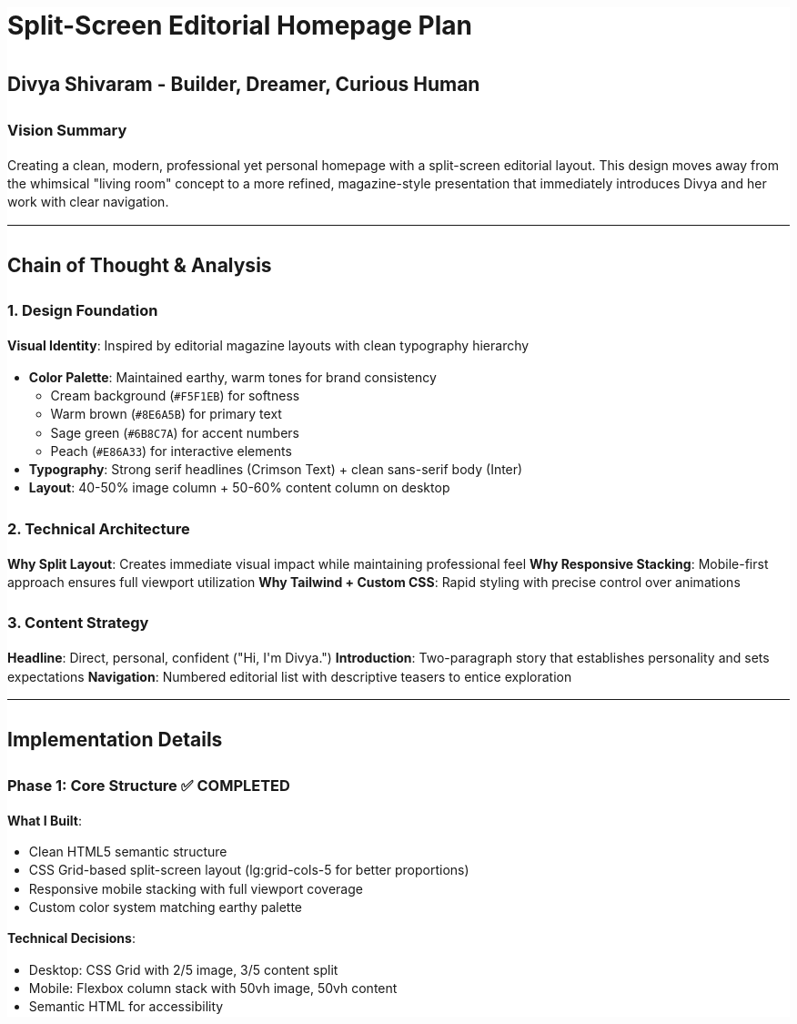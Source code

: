 # Split-Screen Editorial Homepage Plan
## Divya Shivaram - Builder, Dreamer, Curious Human

### Vision Summary
Creating a clean, modern, professional yet personal homepage with a split-screen editorial layout. This design moves away from the whimsical "living room" concept to a more refined, magazine-style presentation that immediately introduces Divya and her work with clear navigation.

---

## Chain of Thought & Analysis

### 1. **Design Foundation**
**Visual Identity**: Inspired by editorial magazine layouts with clean typography hierarchy
- **Color Palette**: Maintained earthy, warm tones for brand consistency
  - Cream background (`#F5F1EB`) for softness
  - Warm brown (`#8E6A5B`) for primary text
  - Sage green (`#6B8C7A`) for accent numbers
  - Peach (`#E86A33`) for interactive elements
- **Typography**: Strong serif headlines (Crimson Text) + clean sans-serif body (Inter)
- **Layout**: 40-50% image column + 50-60% content column on desktop

### 2. **Technical Architecture**
**Why Split Layout**: Creates immediate visual impact while maintaining professional feel
**Why Responsive Stacking**: Mobile-first approach ensures full viewport utilization
**Why Tailwind + Custom CSS**: Rapid styling with precise control over animations

### 3. **Content Strategy**
**Headline**: Direct, personal, confident ("Hi, I'm Divya.")
**Introduction**: Two-paragraph story that establishes personality and sets expectations
**Navigation**: Numbered editorial list with descriptive teasers to entice exploration

---

## Implementation Details

### **Phase 1: Core Structure** ✅ COMPLETED
**What I Built**:
- Clean HTML5 semantic structure
- CSS Grid-based split-screen layout (lg:grid-cols-5 for better proportions)
- Responsive mobile stacking with full viewport coverage
- Custom color system matching earthy palette

**Technical Decisions**:
- Desktop: CSS Grid with 2/5 image, 3/5 content split
- Mobile: Flexbox column stack with 50vh image, 50vh content
- Semantic HTML for accessibility
